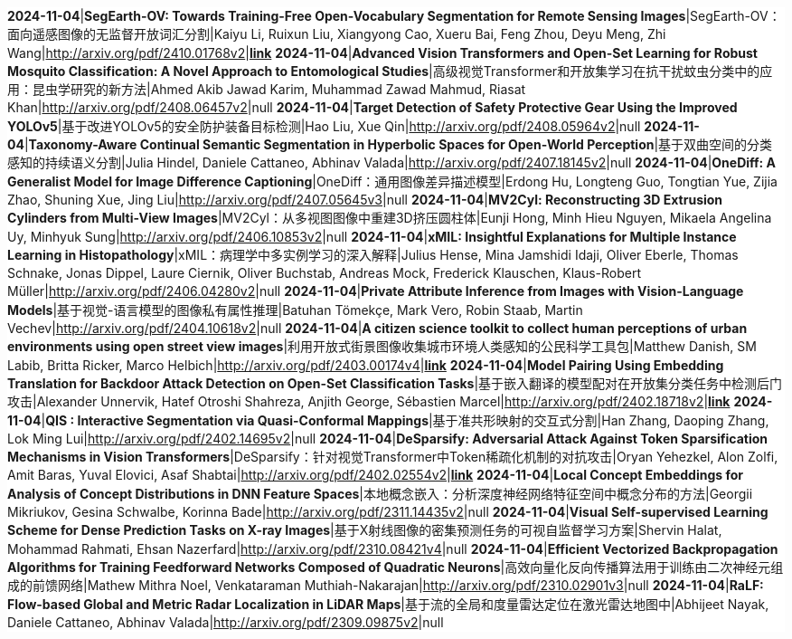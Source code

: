 **2024-11-04**|**SegEarth-OV: Towards Training-Free Open-Vocabulary Segmentation for   Remote Sensing Images**|SegEarth-OV：面向遥感图像的无监督开放词汇分割|Kaiyu Li, Ruixun Liu, Xiangyong Cao, Xueru Bai, Feng Zhou, Deyu Meng, Zhi Wang|<http://arxiv.org/pdf/2410.01768v2>|**[link](https://github.com/likyoo/SegEarth-OV)**
**2024-11-04**|**Advanced Vision Transformers and Open-Set Learning for Robust Mosquito   Classification: A Novel Approach to Entomological Studies**|高级视觉Transformer和开放集学习在抗干扰蚊虫分类中的应用：昆虫学研究的新方法|Ahmed Akib Jawad Karim, Muhammad Zawad Mahmud, Riasat Khan|<http://arxiv.org/pdf/2408.06457v2>|null
**2024-11-04**|**Target Detection of Safety Protective Gear Using the Improved YOLOv5**|基于改进YOLOv5的安全防护装备目标检测|Hao Liu, Xue Qin|<http://arxiv.org/pdf/2408.05964v2>|null
**2024-11-04**|**Taxonomy-Aware Continual Semantic Segmentation in Hyperbolic Spaces for   Open-World Perception**|基于双曲空间的分类感知的持续语义分割|Julia Hindel, Daniele Cattaneo, Abhinav Valada|<http://arxiv.org/pdf/2407.18145v2>|null
**2024-11-04**|**OneDiff: A Generalist Model for Image Difference Captioning**|OneDiff：通用图像差异描述模型|Erdong Hu, Longteng Guo, Tongtian Yue, Zijia Zhao, Shuning Xue, Jing Liu|<http://arxiv.org/pdf/2407.05645v3>|null
**2024-11-04**|**MV2Cyl: Reconstructing 3D Extrusion Cylinders from Multi-View Images**|MV2Cyl：从多视图图像中重建3D挤压圆柱体|Eunji Hong, Minh Hieu Nguyen, Mikaela Angelina Uy, Minhyuk Sung|<http://arxiv.org/pdf/2406.10853v2>|null
**2024-11-04**|**xMIL: Insightful Explanations for Multiple Instance Learning in   Histopathology**|xMIL：病理学中多实例学习的深入解释|Julius Hense, Mina Jamshidi Idaji, Oliver Eberle, Thomas Schnake, Jonas Dippel, Laure Ciernik, Oliver Buchstab, Andreas Mock, Frederick Klauschen, Klaus-Robert Müller|<http://arxiv.org/pdf/2406.04280v2>|null
**2024-11-04**|**Private Attribute Inference from Images with Vision-Language Models**|基于视觉-语言模型的图像私有属性推理|Batuhan Tömekçe, Mark Vero, Robin Staab, Martin Vechev|<http://arxiv.org/pdf/2404.10618v2>|null
**2024-11-04**|**A citizen science toolkit to collect human perceptions of urban   environments using open street view images**|利用开放式街景图像收集城市环境人类感知的公民科学工具包|Matthew Danish, SM Labib, Britta Ricker, Marco Helbich|<http://arxiv.org/pdf/2403.00174v4>|**[link](https://github.com/spatial-data-science-and-geo-ai-lab/percept)**
**2024-11-04**|**Model Pairing Using Embedding Translation for Backdoor Attack Detection   on Open-Set Classification Tasks**|基于嵌入翻译的模型配对在开放集分类任务中检测后门攻击|Alexander Unnervik, Hatef Otroshi Shahreza, Anjith George, Sébastien Marcel|<http://arxiv.org/pdf/2402.18718v2>|**[link](https://gitlab.idiap.ch/bob/bob.paper.neurips2024_model_pairing/)**
**2024-11-04**|**QIS : Interactive Segmentation via Quasi-Conformal Mappings**|基于准共形映射的交互式分割|Han Zhang, Daoping Zhang, Lok Ming Lui|<http://arxiv.org/pdf/2402.14695v2>|null
**2024-11-04**|**DeSparsify: Adversarial Attack Against Token Sparsification Mechanisms   in Vision Transformers**|DeSparsify：针对视觉Transformer中Token稀疏化机制的对抗攻击|Oryan Yehezkel, Alon Zolfi, Amit Baras, Yuval Elovici, Asaf Shabtai|<http://arxiv.org/pdf/2402.02554v2>|**[link](https://github.com/oryany12/DeSparsify-Adversarial-Attack)**
**2024-11-04**|**Local Concept Embeddings for Analysis of Concept Distributions in DNN   Feature Spaces**|本地概念嵌入：分析深度神经网络特征空间中概念分布的方法|Georgii Mikriukov, Gesina Schwalbe, Korinna Bade|<http://arxiv.org/pdf/2311.14435v2>|null
**2024-11-04**|**Visual Self-supervised Learning Scheme for Dense Prediction Tasks on   X-ray Images**|基于X射线图像的密集预测任务的可视自监督学习方案|Shervin Halat, Mohammad Rahmati, Ehsan Nazerfard|<http://arxiv.org/pdf/2310.08421v4>|null
**2024-11-04**|**Efficient Vectorized Backpropagation Algorithms for Training Feedforward   Networks Composed of Quadratic Neurons**|高效向量化反向传播算法用于训练由二次神经元组成的前馈网络|Mathew Mithra Noel, Venkataraman Muthiah-Nakarajan|<http://arxiv.org/pdf/2310.02901v3>|null
**2024-11-04**|**RaLF: Flow-based Global and Metric Radar Localization in LiDAR Maps**|基于流的全局和度量雷达定位在激光雷达地图中|Abhijeet Nayak, Daniele Cattaneo, Abhinav Valada|<http://arxiv.org/pdf/2309.09875v2>|null
